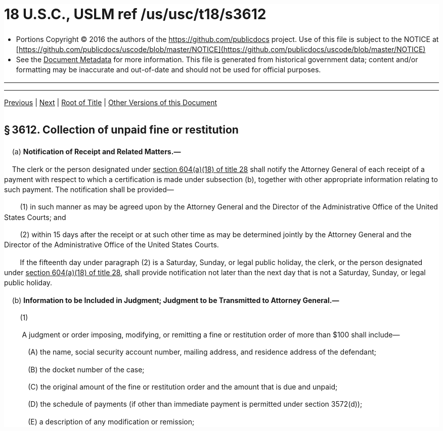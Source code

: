 ---
---

# 18 U.S.C., USLM ref /us/usc/t18/s3612

* Portions Copyright © 2016 the authors of the https://github.com/publicdocs project.
  Use of this file is subject to the NOTICE at [https://github.com/publicdocs/uscode/blob/master/NOTICE](https://github.com/publicdocs/uscode/blob/master/NOTICE)
* See the [Document Metadata](././../../../../../..//README.md) for more information.
  This file is generated from historical government data; content and/or formatting may be inaccurate and out-of-date and should not be used for official purposes.

----------
----------

[Previous](./../../../../../..//us/usc/t18/ptII/ch229/schB/m__us_usc_t18_s3611.md) | [Next](./../../../../../..//us/usc/t18/ptII/ch229/schB/m__us_usc_t18_s3613.md) | [Root of Title](./../../../../../../) | [Other Versions of this Document](https://publicdocs.github.io/go/links?ns=uslm&ref=%2Fus%2Fusc%2Ft18%2Fs3612)

## § 3612. Collection of unpaid fine or restitution

    (a) __Notification of Receipt and Related Matters.—__ 

    The clerk or the person designated under [section 604(a)(18) of title 28][/us/usc/t28/s604/a/18] shall notify the Attorney General of each receipt of a payment with respect to which a certification is made under subsection (b), together with other appropriate information relating to such payment. The notification shall be provided—

        (1) in such manner as may be agreed upon by the Attorney General and the Director of the Administrative Office of the United States Courts; and

        (2) within 15 days after the receipt or at such other time as may be determined jointly by the Attorney General and the Director of the Administrative Office of the United States Courts.

        If the fifteenth day under paragraph (2) is a Saturday, Sunday, or legal public holiday, the clerk, or the person designated under [section 604(a)(18) of title 28][/us/usc/t28/s604/a/18], shall provide notification not later than the next day that is not a Saturday, Sunday, or legal public holiday.

    (b) __Information to be Included in Judgment; Judgment to be Transmitted to Attorney General.—__ 

        (1)

         A judgment or order imposing, modifying, or remitting a fine or restitution order of more than $100 shall include—

            (A) the name, social security account number, mailing address, and residence address of the defendant;

            (B) the docket number of the case;

            (C) the original amount of the fine or restitution order and the amount that is due and unpaid;

            (D) the schedule of payments (if other than immediate payment is permitted under section 3572(d));

            (E) a description of any modification or remission;


[/us/usc/t28/s604/a/18]: https://publicdocs.github.io/go/links?ns=uslm&ref=%2Fus%2Fusc%2Ft28%2Fs604%2Fa%2F18
[/us/usc/t28/s604/a/18]: https://publicdocs.github.io/go/links?ns=uslm&ref=%2Fus%2Fusc%2Ft28%2Fs604%2Fa%2F18
[/us/usc/t18/s3013]: https://publicdocs.github.io/go/links?ns=uslm&ref=%2Fus%2Fusc%2Ft18%2Fs3013
[/us/pl/98/473/s212/a/2]: https://publicdocs.github.io/go/links?ns=uslm&ref=%2Fus%2Fpl%2F98%2F473%2Fs212%2Fa%2F2
[/us/stat/98/2004]: https://publicdocs.github.io/go/links?ns=uslm&ref=%2Fus%2Fstat%2F98%2F2004
[/us/pl/100/185/s11]: https://publicdocs.github.io/go/links?ns=uslm&ref=%2Fus%2Fpl%2F100%2F185%2Fs11
[/us/stat/101/1283]: https://publicdocs.github.io/go/links?ns=uslm&ref=%2Fus%2Fstat%2F101%2F1283
[/us/pl/100/690/s7082/c]: https://publicdocs.github.io/go/links?ns=uslm&ref=%2Fus%2Fpl%2F100%2F690%2Fs7082%2Fc
[/us/stat/102/4408]: https://publicdocs.github.io/go/links?ns=uslm&ref=%2Fus%2Fstat%2F102%2F4408
[/us/pl/101/647/s3592]: https://publicdocs.github.io/go/links?ns=uslm&ref=%2Fus%2Fpl%2F101%2F647%2Fs3592
[/us/stat/104/4931]: https://publicdocs.github.io/go/links?ns=uslm&ref=%2Fus%2Fstat%2F104%2F4931
[/us/pl/104/132/s207/c/2]: https://publicdocs.github.io/go/links?ns=uslm&ref=%2Fus%2Fpl%2F104%2F132%2Fs207%2Fc%2F2
[/us/stat/110/1237]: https://publicdocs.github.io/go/links?ns=uslm&ref=%2Fus%2Fstat%2F110%2F1237
[/us/pl/106/554/s1/a/7]: https://publicdocs.github.io/go/links?ns=uslm&ref=%2Fus%2Fpl%2F106%2F554%2Fs1%2Fa%2F7
[/us/stat/114/2763]: https://publicdocs.github.io/go/links?ns=uslm&ref=%2Fus%2Fstat%2F114%2F2763
[/us/pl/107/273/s4002/b/15]: https://publicdocs.github.io/go/links?ns=uslm&ref=%2Fus%2Fpl%2F107%2F273%2Fs4002%2Fb%2F15
[/us/stat/116/1808]: https://publicdocs.github.io/go/links?ns=uslm&ref=%2Fus%2Fstat%2F116%2F1808
[/us/usc/t18/s3601]: https://publicdocs.github.io/go/links?ns=uslm&ref=%2Fus%2Fusc%2Ft18%2Fs3601
[/us/pl/107/273]: https://publicdocs.github.io/go/links?ns=uslm&ref=%2Fus%2Fpl%2F107%2F273
[/us/pl/106/554]: https://publicdocs.github.io/go/links?ns=uslm&ref=%2Fus%2Fpl%2F106%2F554
[/us/pl/104/132/s207/c/2/A]: https://publicdocs.github.io/go/links?ns=uslm&ref=%2Fus%2Fpl%2F104%2F132%2Fs207%2Fc%2F2%2FA
[/us/pl/104/132/s207/c/2/B/i]: https://publicdocs.github.io/go/links?ns=uslm&ref=%2Fus%2Fpl%2F104%2F132%2Fs207%2Fc%2F2%2FB%2Fi
[/us/pl/104/132/s207/c/2/B/ii]: https://publicdocs.github.io/go/links?ns=uslm&ref=%2Fus%2Fpl%2F104%2F132%2Fs207%2Fc%2F2%2FB%2Fii
[/us/pl/104/132/s207/c/2/B/iii]: https://publicdocs.github.io/go/links?ns=uslm&ref=%2Fus%2Fpl%2F104%2F132%2Fs207%2Fc%2F2%2FB%2Fiii
[/us/pl/104/132/s207/c/2/B/iv]: https://publicdocs.github.io/go/links?ns=uslm&ref=%2Fus%2Fpl%2F104%2F132%2Fs207%2Fc%2F2%2FB%2Fiv
[/us/pl/104/132/s207/c/2/B/v]: https://publicdocs.github.io/go/links?ns=uslm&ref=%2Fus%2Fpl%2F104%2F132%2Fs207%2Fc%2F2%2FB%2Fv
[/us/pl/104/132/s207/c/2/C]: https://publicdocs.github.io/go/links?ns=uslm&ref=%2Fus%2Fpl%2F104%2F132%2Fs207%2Fc%2F2%2FC
[/us/usc/t18/s3013]: https://publicdocs.github.io/go/links?ns=uslm&ref=%2Fus%2Fusc%2Ft18%2Fs3013
[/us/pl/104/132/s207/c/2/D/ii]: https://publicdocs.github.io/go/links?ns=uslm&ref=%2Fus%2Fpl%2F104%2F132%2Fs207%2Fc%2F2%2FD%2Fii
[/us/pl/104/132/s207/c/2/D/i]: https://publicdocs.github.io/go/links?ns=uslm&ref=%2Fus%2Fpl%2F104%2F132%2Fs207%2Fc%2F2%2FD%2Fi
[/us/pl/104/132/s207/c/2/E]: https://publicdocs.github.io/go/links?ns=uslm&ref=%2Fus%2Fpl%2F104%2F132%2Fs207%2Fc%2F2%2FE
[/us/pl/104/132/s207/c/2/F/i]: https://publicdocs.github.io/go/links?ns=uslm&ref=%2Fus%2Fpl%2F104%2F132%2Fs207%2Fc%2F2%2FF%2Fi
[/us/pl/104/132/s207/c/2/F/ii]: https://publicdocs.github.io/go/links?ns=uslm&ref=%2Fus%2Fpl%2F104%2F132%2Fs207%2Fc%2F2%2FF%2Fii
[/us/pl/104/132/s207/c/2/G]: https://publicdocs.github.io/go/links?ns=uslm&ref=%2Fus%2Fpl%2F104%2F132%2Fs207%2Fc%2F2%2FG
[/us/pl/104/132/s207/c/2/H]: https://publicdocs.github.io/go/links?ns=uslm&ref=%2Fus%2Fpl%2F104%2F132%2Fs207%2Fc%2F2%2FH
[/us/pl/101/647]: https://publicdocs.github.io/go/links?ns=uslm&ref=%2Fus%2Fpl%2F101%2F647
[/us/pl/100/690/s7082/d]: https://publicdocs.github.io/go/links?ns=uslm&ref=%2Fus%2Fpl%2F100%2F690%2Fs7082%2Fd
[/us/pl/100/690/s7082/d]: https://publicdocs.github.io/go/links?ns=uslm&ref=%2Fus%2Fpl%2F100%2F690%2Fs7082%2Fd
[/us/pl/100/690/s7082/c]: https://publicdocs.github.io/go/links?ns=uslm&ref=%2Fus%2Fpl%2F100%2F690%2Fs7082%2Fc
[/us/pl/100/185/s11/a]: https://publicdocs.github.io/go/links?ns=uslm&ref=%2Fus%2Fpl%2F100%2F185%2Fs11%2Fa
[/us/pl/100/185/s11/b]: https://publicdocs.github.io/go/links?ns=uslm&ref=%2Fus%2Fpl%2F100%2F185%2Fs11%2Fb
[/us/pl/100/185/s11/c/1]: https://publicdocs.github.io/go/links?ns=uslm&ref=%2Fus%2Fpl%2F100%2F185%2Fs11%2Fc%2F1
[/us/pl/100/185/s11/c/2]: https://publicdocs.github.io/go/links?ns=uslm&ref=%2Fus%2Fpl%2F100%2F185%2Fs11%2Fc%2F2
[/us/pl/100/185/s11/d]: https://publicdocs.github.io/go/links?ns=uslm&ref=%2Fus%2Fpl%2F100%2F185%2Fs11%2Fd
[/us/pl/100/185/s11/e]: https://publicdocs.github.io/go/links?ns=uslm&ref=%2Fus%2Fpl%2F100%2F185%2Fs11%2Fe
[/us/pl/104/132]: https://publicdocs.github.io/go/links?ns=uslm&ref=%2Fus%2Fpl%2F104%2F132
[/us/pl/104/132/s211]: https://publicdocs.github.io/go/links?ns=uslm&ref=%2Fus%2Fpl%2F104%2F132%2Fs211
[/us/usc/t18/s2248]: https://publicdocs.github.io/go/links?ns=uslm&ref=%2Fus%2Fusc%2Ft18%2Fs2248
[/us/pl/98/473/s235/a/1]: https://publicdocs.github.io/go/links?ns=uslm&ref=%2Fus%2Fpl%2F98%2F473%2Fs235%2Fa%2F1
[/us/usc/t18/s3551]: https://publicdocs.github.io/go/links?ns=uslm&ref=%2Fus%2Fusc%2Ft18%2Fs3551
[/us/pl/98/473/s237]: https://publicdocs.github.io/go/links?ns=uslm&ref=%2Fus%2Fpl%2F98%2F473%2Fs237
[/us/stat/98/2033]: https://publicdocs.github.io/go/links?ns=uslm&ref=%2Fus%2Fstat%2F98%2F2033
[/us/pl/98/473/s235]: https://publicdocs.github.io/go/links?ns=uslm&ref=%2Fus%2Fpl%2F98%2F473%2Fs235
[/us/usc/t18/s3551]: https://publicdocs.github.io/go/links?ns=uslm&ref=%2Fus%2Fusc%2Ft18%2Fs3551
[/us/usc/t18/s3551]: https://publicdocs.github.io/go/links?ns=uslm&ref=%2Fus%2Fusc%2Ft18%2Fs3551